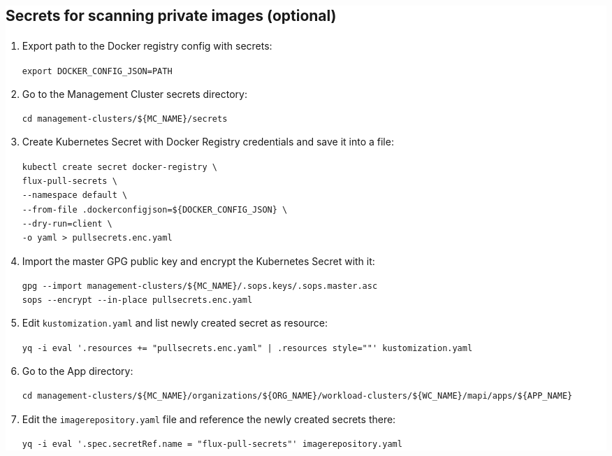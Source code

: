 ## Secrets for scanning private images (optional)

1. Export path to the Docker registry config with secrets:

    ```nohighlight
    export DOCKER_CONFIG_JSON=PATH
    ```

1. Go to the Management Cluster secrets directory:

    ```nohighlight
    cd management-clusters/${MC_NAME}/secrets
    ```

1. Create Kubernetes Secret with Docker Registry credentials and save it into a file:

    ```nohighlight
    kubectl create secret docker-registry \
    flux-pull-secrets \
    --namespace default \
    --from-file .dockerconfigjson=${DOCKER_CONFIG_JSON} \
    --dry-run=client \
    -o yaml > pullsecrets.enc.yaml
    ```

1. Import the master GPG public key and encrypt the Kubernetes Secret with it:

    ```nohighlight
    gpg --import management-clusters/${MC_NAME}/.sops.keys/.sops.master.asc
    sops --encrypt --in-place pullsecrets.enc.yaml
    ```

1. Edit `kustomization.yaml` and list newly created secret as resource:

    ```nohighlight
    yq -i eval '.resources += "pullsecrets.enc.yaml" | .resources style=""' kustomization.yaml
    ```

1. Go to the App directory:

    ```nohighlight
    cd management-clusters/${MC_NAME}/organizations/${ORG_NAME}/workload-clusters/${WC_NAME}/mapi/apps/${APP_NAME}
    ```

1. Edit the `imagerepository.yaml` file and reference the newly created secrets there:

    ```nohighlight
    yq -i eval '.spec.secretRef.name = "flux-pull-secrets"' imagerepository.yaml
    ```
